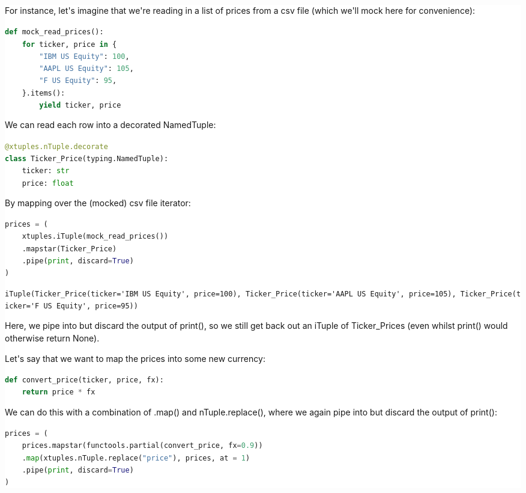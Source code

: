 For instance, let's imagine that we're reading in a list of prices from a csv file (which we'll mock here for convenience):


```python
def mock_read_prices():
    for ticker, price in {
        "IBM US Equity": 100,
        "AAPL US Equity": 105,
        "F US Equity": 95,
    }.items():
        yield ticker, price
```

We can read each row into a decorated NamedTuple:


```python
@xtuples.nTuple.decorate
class Ticker_Price(typing.NamedTuple):
    ticker: str
    price: float
```

By mapping over the (mocked) csv file iterator:


```python
prices = (
    xtuples.iTuple(mock_read_prices())
    .mapstar(Ticker_Price)
    .pipe(print, discard=True)
)
```

    iTuple(Ticker_Price(ticker='IBM US Equity', price=100), Ticker_Price(ticker='AAPL US Equity', price=105), Ticker_Price(ticker='F US Equity', price=95))
    

Here, we pipe into but discard the output of print(), so we still get back out an iTuple of Ticker_Prices (even whilst print() would otherwise return None).

Let's say that we want to map the prices into some new currency:


```python
def convert_price(ticker, price, fx):
    return price * fx
```

We can do this with a combination of .map() and nTuple.replace(), where we again pipe into but discard the output of print():


```python
prices = (
    prices.mapstar(functools.partial(convert_price, fx=0.9))
    .map(xtuples.nTuple.replace("price"), prices, at = 1)
    .pipe(print, discard=True)
)
```
